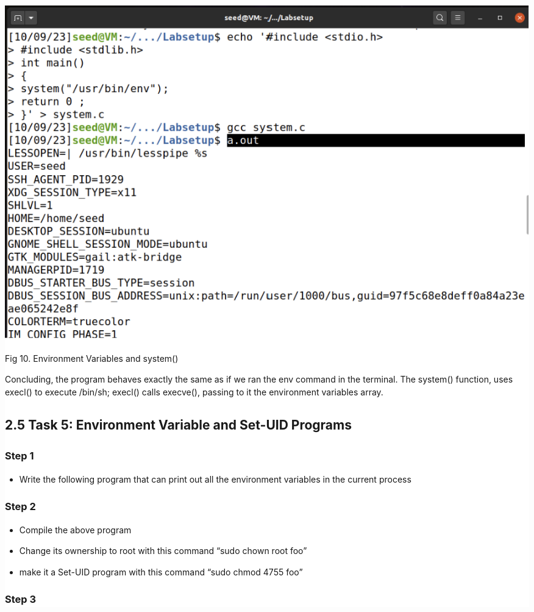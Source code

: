 ![Environment Variables and system()](image-11.png)

Fig 10. Environment Variables and system()

Concluding, the program behaves exactly the same as if we ran the env command in the terminal. The system() function, uses execl() to execute /bin/sh; execl() calls execve(), passing to it the environment variables array. 

## 2.5 Task 5: Environment Variable and Set-UID Programs

### Step 1

- Write the following program that can print out all the environment variables in the current process

### Step 2

- Compile the above program

- Change its ownership to root with this command “sudo chown root foo”
- make it a Set-UID program  with this command “sudo chmod 4755 foo”

### Step 3
